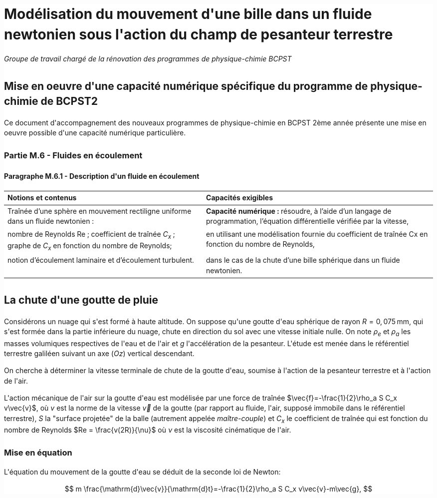 # Modélisation du mouvement d'une bille dans un fluide newtonien sous l'action du champ de pesanteur terrestre

*Groupe de travail chargé de la rénovation des programmes de physique-chimie BCPST*


## Mise en oeuvre d'une capacité numérique spécifique du programme de physique-chimie de BCPST2

Ce document d'accompagnement des nouveaux programmes de physique-chimie en BCPST 2ème année présente une mise en oeuvre possible d'une capacité numérique particulière.

### Partie M.6 - Fluides en écoulement
#### Paragraphe M.6.1 - Description d'un fluide en écoulement 

| Notions et contenus|Capacités exigibles |
|:---|:---|
|Traînée d’une sphère en mouvement rectiligne uniforme dans un fluide newtonien : | **Capacité numérique :** résoudre, à l’aide d’un langage de programmation, l’équation différentielle vérifiée par la vitesse, |
| nombre de Reynolds Re ; coefficient de traînée $C_x$ ; graphe de $C_x$ en fonction du nombre de Reynolds; |en utilisant une modélisation fournie du coefficient de traînée Cx en fonction du nombre de Reynolds, |
| notion d’écoulement laminaire et d’écoulement turbulent. |  dans le cas de la chute d’une bille sphérique dans un fluide newtonien. |






## La chute d'une goutte de pluie

Considérons un nuage qui s'est formé à haute altitude. On suppose qu'une goutte d'eau sphérique de rayon $R = 0,075\,\mathrm{mm}$, qui s'est formée dans la partie inférieure du nuage, chute en direction du sol avec une vitesse initiale nulle. On note $\rho_{e}$ et $\rho_{a}$ les masses volumiques respectives de l'eau et de l'air et $g$ l'accélération de la pesanteur. L'étude est menée dans le référentiel terrestre galiléen suivant un axe $(Oz)$ vertical descendant.

On cherche à déterminer la vitesse terminale de chute de la goutte d'eau, soumise à l'action de la pesanteur terrestre et à l'action de l'air.

L'action mécanique de l'air sur la goutte d'eau est modélisée par une force de traînée $\vec{f}=-\frac{1}{2}\rho_a S C_x v\vec{v}$, où $v$ est la norme de la vitesse $\vec{v}$ de la goutte (par rapport au fluide, l'air, supposé immobile dans le référentiel terrestre), $S$ la "surface projetée" de la balle (autrement appelée *maître-couple*) et $C_x$ le coefficient de traînée qui est fonction du nombre de Reynolds $Re = \frac{v(2R)}{\nu}$ où $\nu$ est la viscosité cinématique de l'air.

### Mise en équation

L'équation du mouvement de la goutte d'eau se déduit de la seconde loi de Newton:

$$
m \frac{\mathrm{d}\vec{v}}{\mathrm{d}t}=-\frac{1}{2}\rho_a S C_x v\vec{v}-m\vec{g},
$$
